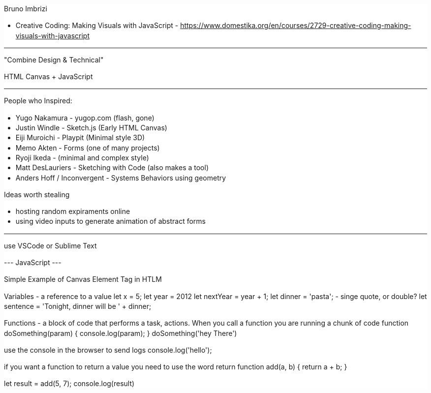 
Bruno Imbrizi
- Creative Coding: Making Visuals with JavaScript - https://www.domestika.org/en/courses/2729-creative-coding-making-visuals-with-javascript

-----

"Combine Design & Technical"

HTML Canvas + JavaScript

---

People who Inspired:
- Yugo Nakamura - yugop.com (flash, gone)
- Justin Windle - Sketch.js (Early HTML Canvas)
- Eiji Muroichi - Playpit (Minimal style 3D)
- Memo Akten - Forms (one of many projects)
- Ryoji Ikeda - (minimal and complex style)
- Matt DesLauriers - Sketching with Code (also makes a tool)
- Anders Hoff / Inconvergent - Systems Behaviors using geometry

Ideas worth stealing
- hosting random expiraments online
- using video inputs to generate animation of abstract forms

---

use VSCode or Sublime Text

--- JavaScript ---

Simple Example of Canvas Element Tag in HTLM
<canvas width="600" height="600"></canvas>

Variables - a reference to a value
let x = 5;
let year = 2012
let nextYear = year + 1;
let dinner = 'pasta'; - singe quote, or double?
let sentence = 'Tonight, dinner will be ' + dinner;

Functions - a block of code that performs a task, actions. When you call a function you are running a chunk of code
function doSomething(param) {
    console.log(param);
}
doSomething('hey There')

use the console in the browser to send logs
console.log('hello');

if you want a function to return a value you need to use the word return
function add(a, b) {
    return a + b;
}

let result = add(5, 7);
console.log(result)
